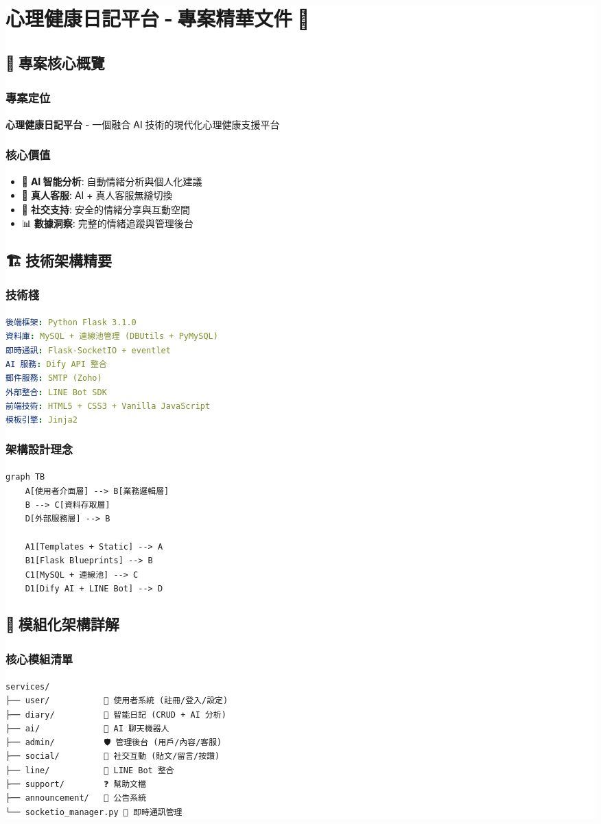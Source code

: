 # 心理健康日記平台 - 專案精華文件 🌱

## 🎯 專案核心概覽

### 專案定位
**心理健康日記平台** - 一個融合 AI 技術的現代化心理健康支援平台

### 核心價值
- 🤖 **AI 智能分析**: 自動情緒分析與個人化建議
- 💬 **真人客服**: AI + 真人客服無縫切換
- 👥 **社交支持**: 安全的情緒分享與互動空間
- 📊 **數據洞察**: 完整的情緒追蹤與管理後台

## 🏗️ 技術架構精要

### 技術棧
```yaml
後端框架: Python Flask 3.1.0
資料庫: MySQL + 連線池管理 (DBUtils + PyMySQL)
即時通訊: Flask-SocketIO + eventlet
AI 服務: Dify API 整合
郵件服務: SMTP (Zoho)
外部整合: LINE Bot SDK
前端技術: HTML5 + CSS3 + Vanilla JavaScript
模板引擎: Jinja2
```

### 架構設計理念
```mermaid
graph TB
    A[使用者介面層] --> B[業務邏輯層]
    B --> C[資料存取層]
    D[外部服務層] --> B
    
    A1[Templates + Static] --> A
    B1[Flask Blueprints] --> B
    C1[MySQL + 連線池] --> C
    D1[Dify AI + LINE Bot] --> D
```

## 📁 模組化架構詳解

### 核心模組清單
```
services/
├── user/           👤 使用者系統 (註冊/登入/設定)
├── diary/          📖 智能日記 (CRUD + AI 分析)
├── ai/             🤖 AI 聊天機器人
├── admin/          🛡️ 管理後台 (用戶/內容/客服)
├── social/         👥 社交互動 (貼文/留言/按讚)
├── line/           📱 LINE Bot 整合
├── support/        ❓ 幫助文檔
├── announcement/   📢 公告系統
└── socketio_manager.py 📡 即時通訊管理
```

